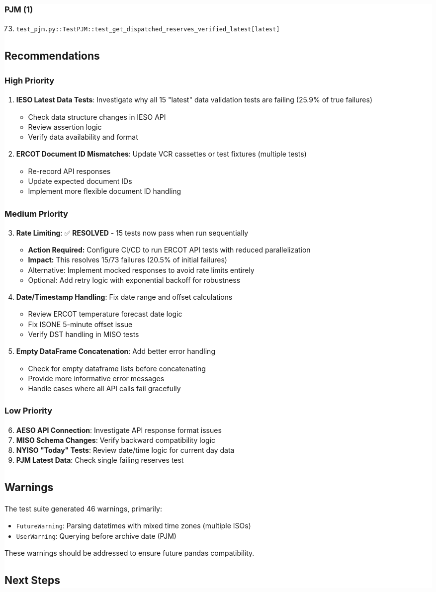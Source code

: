 ### PJM (1)
73. `test_pjm.py::TestPJM::test_get_dispatched_reserves_verified_latest[latest]`

## Recommendations

### High Priority

1. **IESO Latest Data Tests**: Investigate why all 15 "latest" data validation tests are failing (25.9% of true failures)
   - Check data structure changes in IESO API
   - Review assertion logic
   - Verify data availability and format

2. **ERCOT Document ID Mismatches**: Update VCR cassettes or test fixtures (multiple tests)
   - Re-record API responses
   - Update expected document IDs
   - Implement more flexible document ID handling

### Medium Priority

3. **Rate Limiting**: ✅ **RESOLVED** - 15 tests now pass when run sequentially
   - **Action Required:** Configure CI/CD to run ERCOT API tests with reduced parallelization
   - **Impact:** This resolves 15/73 failures (20.5% of initial failures)
   - Alternative: Implement mocked responses to avoid rate limits entirely
   - Optional: Add retry logic with exponential backoff for robustness

4. **Date/Timestamp Handling**: Fix date range and offset calculations
   - Review ERCOT temperature forecast date logic
   - Fix ISONE 5-minute offset issue
   - Verify DST handling in MISO tests

5. **Empty DataFrame Concatenation**: Add better error handling
   - Check for empty dataframe lists before concatenating
   - Provide more informative error messages
   - Handle cases where all API calls fail gracefully

### Low Priority

6. **AESO API Connection**: Investigate API response format issues
7. **MISO Schema Changes**: Verify backward compatibility logic
8. **NYISO "Today" Tests**: Review date/time logic for current day data
9. **PJM Latest Data**: Check single failing reserves test

## Warnings

The test suite generated 46 warnings, primarily:
- `FutureWarning`: Parsing datetimes with mixed time zones (multiple ISOs)
- `UserWarning`: Querying before archive date (PJM)

These warnings should be addressed to ensure future pandas compatibility.

## Next Steps
